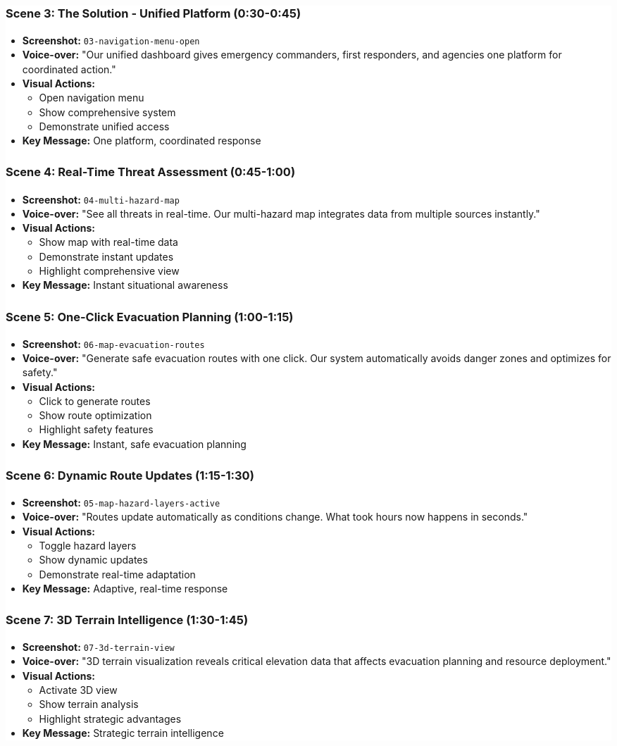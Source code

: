 ### Scene 3: The Solution - Unified Platform (0:30-0:45)
- **Screenshot:** `03-navigation-menu-open`
- **Voice-over:** "Our unified dashboard gives emergency commanders, first responders, and agencies one platform for coordinated action."
- **Visual Actions:**
  - Open navigation menu
  - Show comprehensive system
  - Demonstrate unified access
- **Key Message:** One platform, coordinated response

### Scene 4: Real-Time Threat Assessment (0:45-1:00)
- **Screenshot:** `04-multi-hazard-map`
- **Voice-over:** "See all threats in real-time. Our multi-hazard map integrates data from multiple sources instantly."
- **Visual Actions:**
  - Show map with real-time data
  - Demonstrate instant updates
  - Highlight comprehensive view
- **Key Message:** Instant situational awareness

### Scene 5: One-Click Evacuation Planning (1:00-1:15)
- **Screenshot:** `06-map-evacuation-routes`
- **Voice-over:** "Generate safe evacuation routes with one click. Our system automatically avoids danger zones and optimizes for safety."
- **Visual Actions:**
  - Click to generate routes
  - Show route optimization
  - Highlight safety features
- **Key Message:** Instant, safe evacuation planning

### Scene 6: Dynamic Route Updates (1:15-1:30)
- **Screenshot:** `05-map-hazard-layers-active`
- **Voice-over:** "Routes update automatically as conditions change. What took hours now happens in seconds."
- **Visual Actions:**
  - Toggle hazard layers
  - Show dynamic updates
  - Demonstrate real-time adaptation
- **Key Message:** Adaptive, real-time response

### Scene 7: 3D Terrain Intelligence (1:30-1:45)
- **Screenshot:** `07-3d-terrain-view`
- **Voice-over:** "3D terrain visualization reveals critical elevation data that affects evacuation planning and resource deployment."
- **Visual Actions:**
  - Activate 3D view
  - Show terrain analysis
  - Highlight strategic advantages
- **Key Message:** Strategic terrain intelligence
